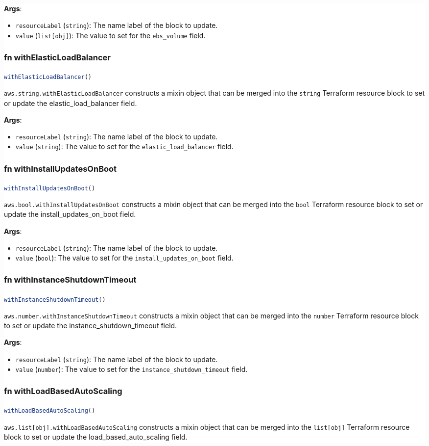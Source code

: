 
**Args**:
  - `resourceLabel` (`string`): The name label of the block to update.
  - `value` (`list[obj]`): The value to set for the `ebs_volume` field.


### fn withElasticLoadBalancer

```ts
withElasticLoadBalancer()
```

`aws.string.withElasticLoadBalancer` constructs a mixin object that can be merged into the `string`
Terraform resource block to set or update the elastic_load_balancer field.



**Args**:
  - `resourceLabel` (`string`): The name label of the block to update.
  - `value` (`string`): The value to set for the `elastic_load_balancer` field.


### fn withInstallUpdatesOnBoot

```ts
withInstallUpdatesOnBoot()
```

`aws.bool.withInstallUpdatesOnBoot` constructs a mixin object that can be merged into the `bool`
Terraform resource block to set or update the install_updates_on_boot field.



**Args**:
  - `resourceLabel` (`string`): The name label of the block to update.
  - `value` (`bool`): The value to set for the `install_updates_on_boot` field.


### fn withInstanceShutdownTimeout

```ts
withInstanceShutdownTimeout()
```

`aws.number.withInstanceShutdownTimeout` constructs a mixin object that can be merged into the `number`
Terraform resource block to set or update the instance_shutdown_timeout field.



**Args**:
  - `resourceLabel` (`string`): The name label of the block to update.
  - `value` (`number`): The value to set for the `instance_shutdown_timeout` field.


### fn withLoadBasedAutoScaling

```ts
withLoadBasedAutoScaling()
```

`aws.list[obj].withLoadBasedAutoScaling` constructs a mixin object that can be merged into the `list[obj]`
Terraform resource block to set or update the load_based_auto_scaling field.
